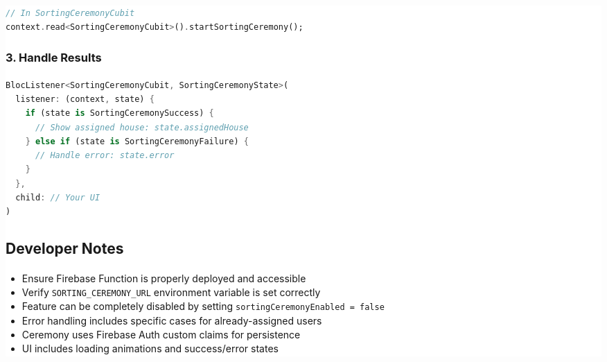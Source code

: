 ```dart
// In SortingCeremonyCubit
context.read<SortingCeremonyCubit>().startSortingCeremony();
```

### 3. Handle Results

```dart
BlocListener<SortingCeremonyCubit, SortingCeremonyState>(
  listener: (context, state) {
    if (state is SortingCeremonySuccess) {
      // Show assigned house: state.assignedHouse
    } else if (state is SortingCeremonyFailure) {
      // Handle error: state.error
    }
  },
  child: // Your UI
)
```

## Developer Notes

- Ensure Firebase Function is properly deployed and accessible
- Verify `SORTING_CEREMONY_URL` environment variable is set correctly
- Feature can be completely disabled by setting `sortingCeremonyEnabled = false`
- Error handling includes specific cases for already-assigned users
- Ceremony uses Firebase Auth custom claims for persistence
- UI includes loading animations and success/error states
